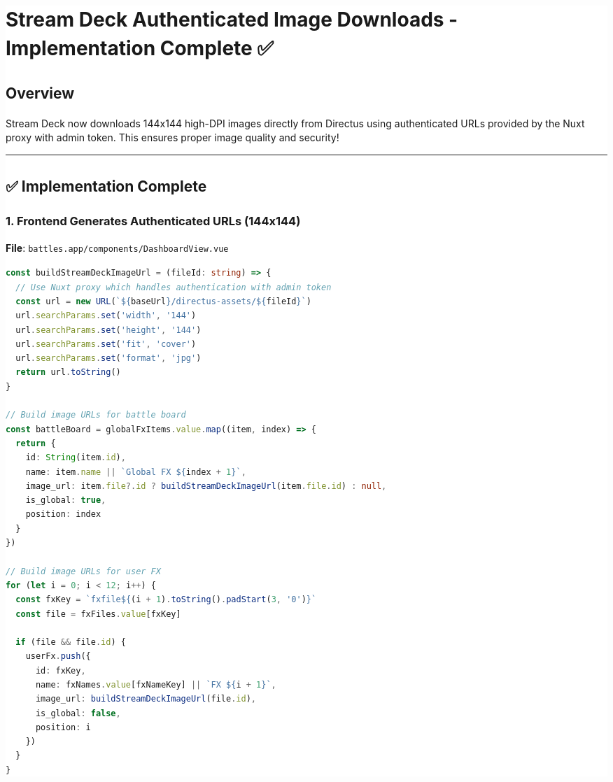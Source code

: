 # Stream Deck Authenticated Image Downloads - Implementation Complete ✅

## Overview

Stream Deck now downloads 144x144 high-DPI images directly from Directus using authenticated URLs provided by the Nuxt proxy with admin token. This ensures proper image quality and security!

---

## ✅ Implementation Complete

### **1. Frontend Generates Authenticated URLs (144x144)**

**File**: `battles.app/components/DashboardView.vue`

```typescript
const buildStreamDeckImageUrl = (fileId: string) => {
  // Use Nuxt proxy which handles authentication with admin token
  const url = new URL(`${baseUrl}/directus-assets/${fileId}`)
  url.searchParams.set('width', '144')
  url.searchParams.set('height', '144')
  url.searchParams.set('fit', 'cover')
  url.searchParams.set('format', 'jpg')
  return url.toString()
}

// Build image URLs for battle board
const battleBoard = globalFxItems.value.map((item, index) => {
  return {
    id: String(item.id),
    name: item.name || `Global FX ${index + 1}`,
    image_url: item.file?.id ? buildStreamDeckImageUrl(item.file.id) : null,
    is_global: true,
    position: index
  }
})

// Build image URLs for user FX
for (let i = 0; i < 12; i++) {
  const fxKey = `fxfile${(i + 1).toString().padStart(3, '0')}`
  const file = fxFiles.value[fxKey]
  
  if (file && file.id) {
    userFx.push({
      id: fxKey,
      name: fxNames.value[fxNameKey] || `FX ${i + 1}`,
      image_url: buildStreamDeckImageUrl(file.id),
      is_global: false,
      position: i
    })
  }
}
```
